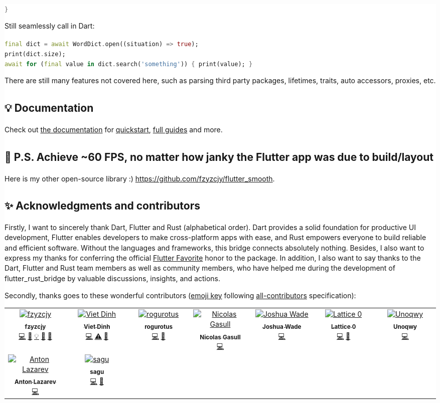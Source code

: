 ```rust
}
```

Still seamlessly call in Dart:

```dart
final dict = await WordDict.open((situation) => true);
print(dict.size);
await for (final value in dict.search('something')) { print(value); }
```

There are still many features not covered here, such as parsing third party packages, lifetimes, traits, auto accessors, proxies, etc.

## 💡 Documentation

Check out [the documentation](https://fzyzcjy.github.io/flutter_rust_bridge/) for [quickstart](https://fzyzcjy.github.io/flutter_rust_bridge/quickstart), [full guides](https://fzyzcjy.github.io/flutter_rust_bridge/guides) and more.

## 📎 P.S. Achieve ~60 FPS, no matter how janky the Flutter app was due to build/layout
Here is my other open-source library :) https://github.com/fzyzcjy/flutter_smooth.

## ✨ Acknowledgments and contributors

Firstly, I want to sincerely thank Dart, Flutter and Rust (alphabetical order). Dart provides a solid foundation for productive UI development, Flutter enables developers to make cross-platform apps with ease, and Rust empowers everyone to build reliable and efficient software. Without the languages and frameworks, this bridge connects absolutely nothing. Besides, I also want to express my thanks for conferring the official [Flutter Favorite](https://docs.flutter.dev/packages-and-plugins/favorites) honor to the package. In addition, I also want to say thanks to the Dart, Flutter and Rust team members as well as community members, who have helped me during the development of flutter_rust_bridge by valuable discussions, insights, and actions.

Secondly, thanks goes to these wonderful contributors ([emoji key](https://allcontributors.org/docs/en/emoji-key) following [all-contributors](https://github.com/all-contributors/all-contributors) specification):




<table>
  <tbody>
    <tr>
      <td align="center" valign="top" width="14.28%"><a href="https://github.com/fzyzcjy"><img src="https://avatars.githubusercontent.com/u/5236035?v=4?s=100" width="100px;" alt="fzyzcjy"/><br /><sub><b>fzyzcjy</b></sub></a><br /><a href="https://github.com/fzyzcjy/flutter_rust_bridge/commits?author=fzyzcjy" title="Code">💻</a> <a href="https://github.com/fzyzcjy/flutter_rust_bridge/commits?author=fzyzcjy" title="Documentation">📖</a> <a href="#example-fzyzcjy" title="Examples">💡</a> <a href="#ideas-fzyzcjy" title="Ideas, Planning, & Feedback">🤔</a> <a href="#maintenance-fzyzcjy" title="Maintenance">🚧</a></td>
      <td align="center" valign="top" width="14.28%"><a href="https://github.com/Desdaemon"><img src="https://avatars.githubusercontent.com/u/36768030?v=4?s=100" width="100px;" alt="Viet Dinh"/><br /><sub><b>Viet Dinh</b></sub></a><br /><a href="https://github.com/fzyzcjy/flutter_rust_bridge/commits?author=Desdaemon" title="Code">💻</a> <a href="https://github.com/fzyzcjy/flutter_rust_bridge/commits?author=Desdaemon" title="Tests">⚠️</a> <a href="https://github.com/fzyzcjy/flutter_rust_bridge/commits?author=Desdaemon" title="Documentation">📖</a></td>
      <td align="center" valign="top" width="14.28%"><a href="https://github.com/rogurotus"><img src="https://avatars.githubusercontent.com/u/61418195?v=4?s=100" width="100px;" alt="rogurotus"/><br /><sub><b>rogurotus</b></sub></a><br /><a href="https://github.com/fzyzcjy/flutter_rust_bridge/commits?author=rogurotus" title="Code">💻</a> <a href="https://github.com/fzyzcjy/flutter_rust_bridge/commits?author=rogurotus" title="Documentation">📖</a></td>
      <td align="center" valign="top" width="14.28%"><a href="https://github.com/ngasull"><img src="https://avatars.githubusercontent.com/u/912991?v=4?s=100" width="100px;" alt="Nicolas Gasull"/><br /><sub><b>Nicolas Gasull</b></sub></a><br /><a href="https://github.com/fzyzcjy/flutter_rust_bridge/commits?author=ngasull" title="Code">💻</a></td>
      <td align="center" valign="top" width="14.28%"><a href="https://github.com/SecondFlight"><img src="https://avatars.githubusercontent.com/u/6700184?v=4?s=100" width="100px;" alt="Joshua Wade"/><br /><sub><b>Joshua Wade</b></sub></a><br /><a href="https://github.com/fzyzcjy/flutter_rust_bridge/commits?author=SecondFlight" title="Code">💻</a></td>
      <td align="center" valign="top" width="14.28%"><a href="https://github.com/lattice0"><img src="https://avatars.githubusercontent.com/u/6632321?v=4?s=100" width="100px;" alt="Lattice 0"/><br /><sub><b>Lattice 0</b></sub></a><br /><a href="https://github.com/fzyzcjy/flutter_rust_bridge/commits?author=lattice0" title="Code">💻</a> <a href="https://github.com/fzyzcjy/flutter_rust_bridge/commits?author=lattice0" title="Documentation">📖</a></td>
      <td align="center" valign="top" width="14.28%"><a href="https://github.com/Unoqwy"><img src="https://avatars.githubusercontent.com/u/65187632?v=4?s=100" width="100px;" alt="Unoqwy"/><br /><sub><b>Unoqwy</b></sub></a><br /><a href="https://github.com/fzyzcjy/flutter_rust_bridge/commits?author=Unoqwy" title="Code">💻</a></td>
    </tr>
    <tr>
      <td align="center" valign="top" width="14.28%"><a href="https://antonok.com"><img src="https://avatars.githubusercontent.com/u/22821309?v=4?s=100" width="100px;" alt="Anton Lazarev"/><br /><sub><b>Anton Lazarev</b></sub></a><br /><a href="https://github.com/fzyzcjy/flutter_rust_bridge/commits?author=antonok-edm" title="Code">💻</a></td>
      <td align="center" valign="top" width="14.28%"><a href="https://github.com/sagudev"><img src="https://avatars.githubusercontent.com/u/16504129?v=4?s=100" width="100px;" alt="sagu"/><br /><sub><b>sagu</b></sub></a><br /><a href="https://github.com/fzyzcjy/flutter_rust_bridge/commits?author=sagudev" title="Code">💻</a> <a href="https://github.com/fzyzcjy/flutter_rust_bridge/commits?author=sagudev" title="Documentation">📖</a></td>